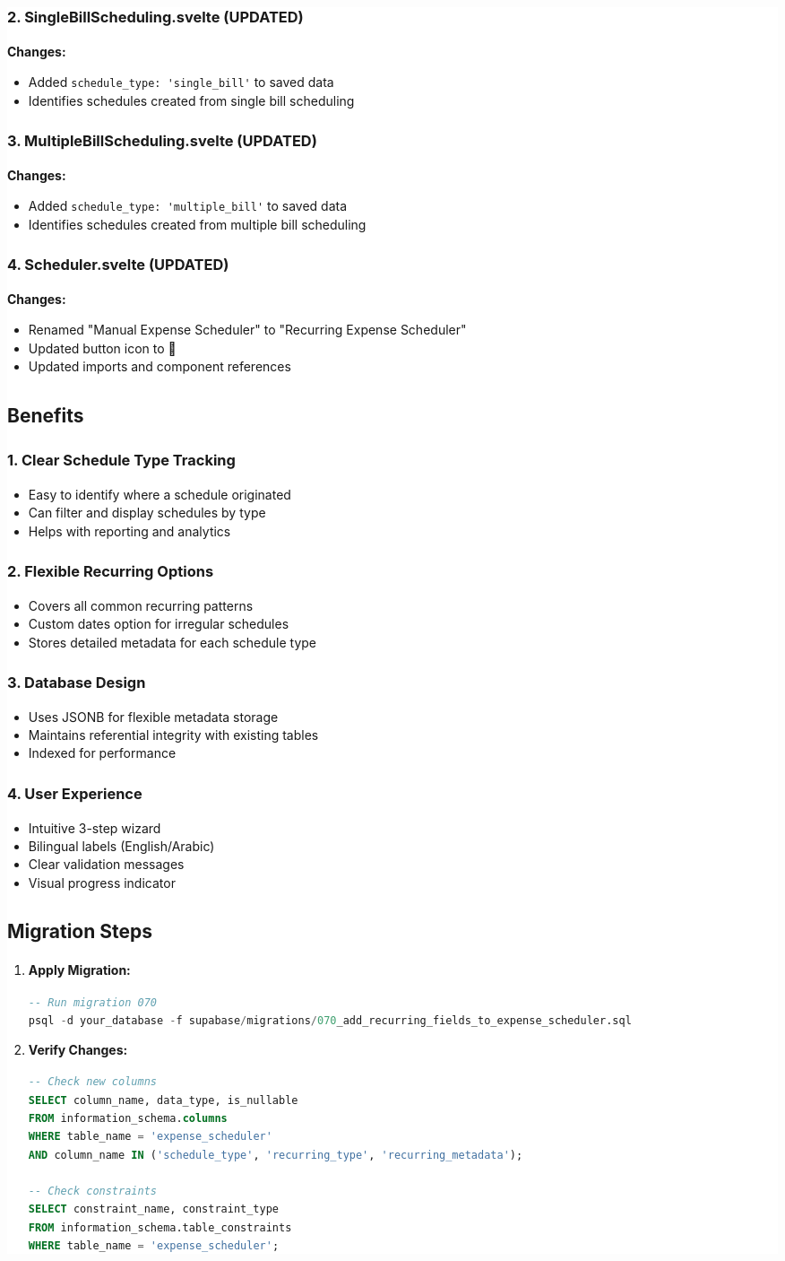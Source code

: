 ### 2. SingleBillScheduling.svelte (UPDATED)
**Changes:**
- Added `schedule_type: 'single_bill'` to saved data
- Identifies schedules created from single bill scheduling

### 3. MultipleBillScheduling.svelte (UPDATED)
**Changes:**
- Added `schedule_type: 'multiple_bill'` to saved data
- Identifies schedules created from multiple bill scheduling

### 4. Scheduler.svelte (UPDATED)
**Changes:**
- Renamed "Manual Expense Scheduler" to "Recurring Expense Scheduler"
- Updated button icon to 🔄
- Updated imports and component references

## Benefits

### 1. **Clear Schedule Type Tracking**
- Easy to identify where a schedule originated
- Can filter and display schedules by type
- Helps with reporting and analytics

### 2. **Flexible Recurring Options**
- Covers all common recurring patterns
- Custom dates option for irregular schedules
- Stores detailed metadata for each schedule type

### 3. **Database Design**
- Uses JSONB for flexible metadata storage
- Maintains referential integrity with existing tables
- Indexed for performance

### 4. **User Experience**
- Intuitive 3-step wizard
- Bilingual labels (English/Arabic)
- Clear validation messages
- Visual progress indicator

## Migration Steps

1. **Apply Migration:**
   ```sql
   -- Run migration 070
   psql -d your_database -f supabase/migrations/070_add_recurring_fields_to_expense_scheduler.sql
   ```

2. **Verify Changes:**
   ```sql
   -- Check new columns
   SELECT column_name, data_type, is_nullable 
   FROM information_schema.columns 
   WHERE table_name = 'expense_scheduler' 
   AND column_name IN ('schedule_type', 'recurring_type', 'recurring_metadata');

   -- Check constraints
   SELECT constraint_name, constraint_type 
   FROM information_schema.table_constraints 
   WHERE table_name = 'expense_scheduler';
   ```
